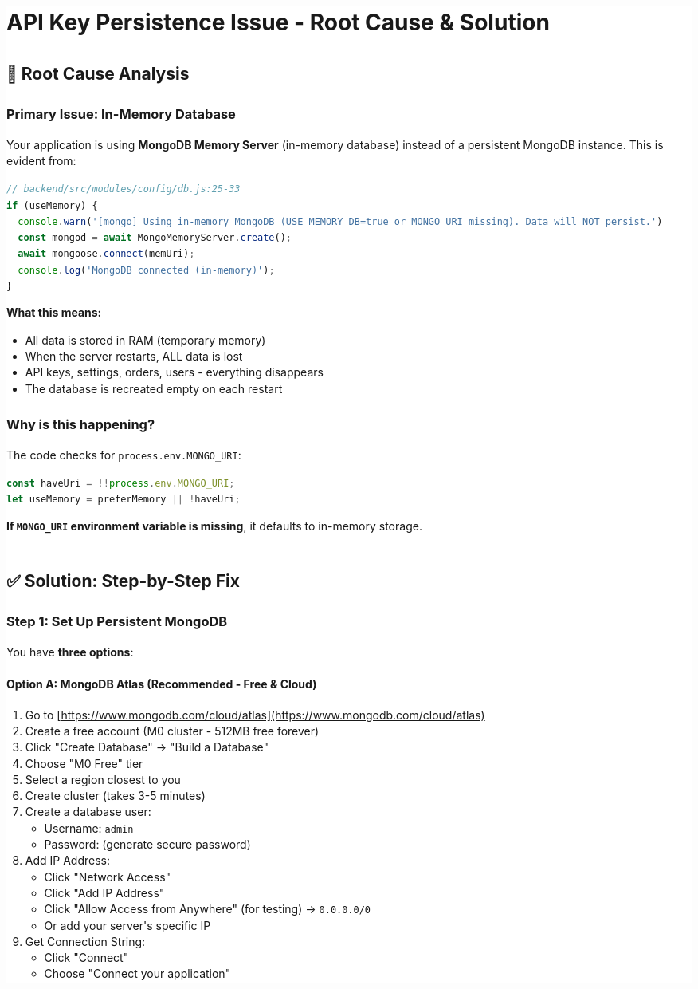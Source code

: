 # API Key Persistence Issue - Root Cause & Solution

## 🔴 Root Cause Analysis

### **Primary Issue: In-Memory Database**

Your application is using **MongoDB Memory Server** (in-memory database) instead of a persistent MongoDB instance. This is evident from:

```javascript
// backend/src/modules/config/db.js:25-33
if (useMemory) {
  console.warn('[mongo] Using in-memory MongoDB (USE_MEMORY_DB=true or MONGO_URI missing). Data will NOT persist.')
  const mongod = await MongoMemoryServer.create();
  await mongoose.connect(memUri);
  console.log('MongoDB connected (in-memory)');
}
```

**What this means:**
- All data is stored in RAM (temporary memory)
- When the server restarts, ALL data is lost
- API keys, settings, orders, users - everything disappears
- The database is recreated empty on each restart

### **Why is this happening?**

The code checks for `process.env.MONGO_URI`:
```javascript
const haveUri = !!process.env.MONGO_URI;
let useMemory = preferMemory || !haveUri;
```

**If `MONGO_URI` environment variable is missing**, it defaults to in-memory storage.

---

## ✅ Solution: Step-by-Step Fix

### **Step 1: Set Up Persistent MongoDB**

You have **three options**:

#### **Option A: MongoDB Atlas (Recommended - Free & Cloud)**

1. Go to [https://www.mongodb.com/cloud/atlas](https://www.mongodb.com/cloud/atlas)
2. Create a free account (M0 cluster - 512MB free forever)
3. Click "Create Database" → "Build a Database"
4. Choose "M0 Free" tier
5. Select a region closest to you
6. Create cluster (takes 3-5 minutes)
7. Create a database user:
   - Username: `admin`
   - Password: (generate secure password)
8. Add IP Address:
   - Click "Network Access"
   - Click "Add IP Address"
   - Click "Allow Access from Anywhere" (for testing) → `0.0.0.0/0`
   - Or add your server's specific IP
9. Get Connection String:
   - Click "Connect"
   - Choose "Connect your application"